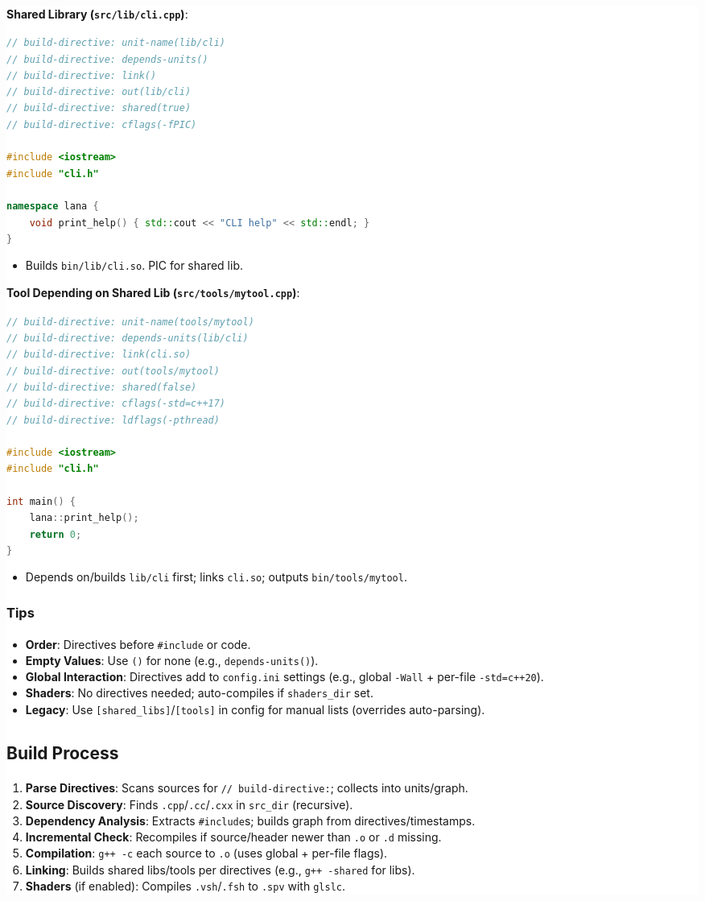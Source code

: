 **Shared Library (`src/lib/cli.cpp`)**:
```cpp
// build-directive: unit-name(lib/cli)
// build-directive: depends-units()
// build-directive: link()
// build-directive: out(lib/cli)
// build-directive: shared(true)
// build-directive: cflags(-fPIC)

#include <iostream>
#include "cli.h"

namespace lana {
    void print_help() { std::cout << "CLI help" << std::endl; }
}
```
- Builds `bin/lib/cli.so`. PIC for shared lib.

**Tool Depending on Shared Lib (`src/tools/mytool.cpp`)**:
```cpp
// build-directive: unit-name(tools/mytool)
// build-directive: depends-units(lib/cli)
// build-directive: link(cli.so)
// build-directive: out(tools/mytool)
// build-directive: shared(false)
// build-directive: cflags(-std=c++17)
// build-directive: ldflags(-pthread)

#include <iostream>
#include "cli.h"

int main() {
    lana::print_help();
    return 0;
}
```
- Depends on/builds `lib/cli` first; links `cli.so`; outputs `bin/tools/mytool`.

### Tips
- **Order**: Directives before `#include` or code.
- **Empty Values**: Use `()` for none (e.g., `depends-units()`).
- **Global Interaction**: Directives add to `config.ini` settings (e.g., global `-Wall` + per-file `-std=c++20`).
- **Shaders**: No directives needed; auto-compiles if `shaders_dir` set.
- **Legacy**: Use `[shared_libs]`/`[tools]` in config for manual lists (overrides auto-parsing).

## Build Process

1. **Parse Directives**: Scans sources for `// build-directive:`; collects into units/graph.
2. **Source Discovery**: Finds `.cpp`/`.cc`/`.cxx` in `src_dir` (recursive).
3. **Dependency Analysis**: Extracts `#include`s; builds graph from directives/timestamps.
4. **Incremental Check**: Recompiles if source/header newer than `.o` or `.d` missing.
5. **Compilation**: `g++ -c` each source to `.o` (uses global + per-file flags).
6. **Linking**: Builds shared libs/tools per directives (e.g., `g++ -shared` for libs).
7. **Shaders** (if enabled): Compiles `.vsh`/`.fsh` to `.spv` with `glslc`.
